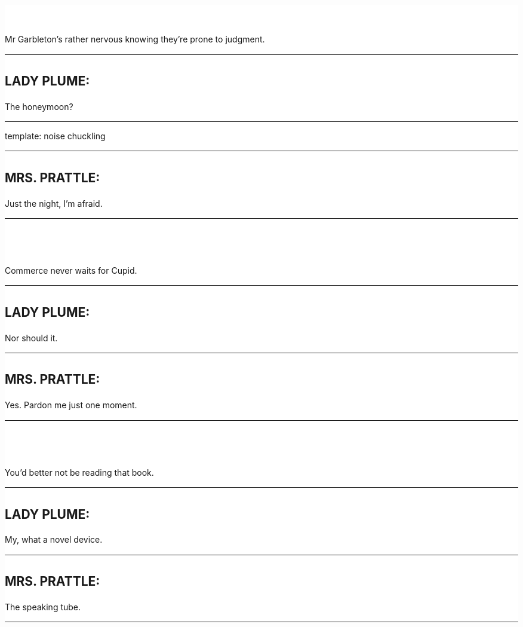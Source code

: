 
## &nbsp;
Mr Garbleton’s rather nervous knowing
they’re prone to judgment.

---

## LADY PLUME:
The honeymoon?

---

template: noise
chuckling

---

## MRS. PRATTLE:
Just the night, I’m afraid.

---

## &nbsp;
Commerce never waits for Cupid.

---

## LADY PLUME:
Nor should it.

---

## MRS. PRATTLE:
Yes. Pardon me just one moment.

---

## &nbsp;
You’d better not be reading that book.

---

## LADY PLUME:
My, what a novel device.

---

## MRS. PRATTLE:
The speaking tube.

---